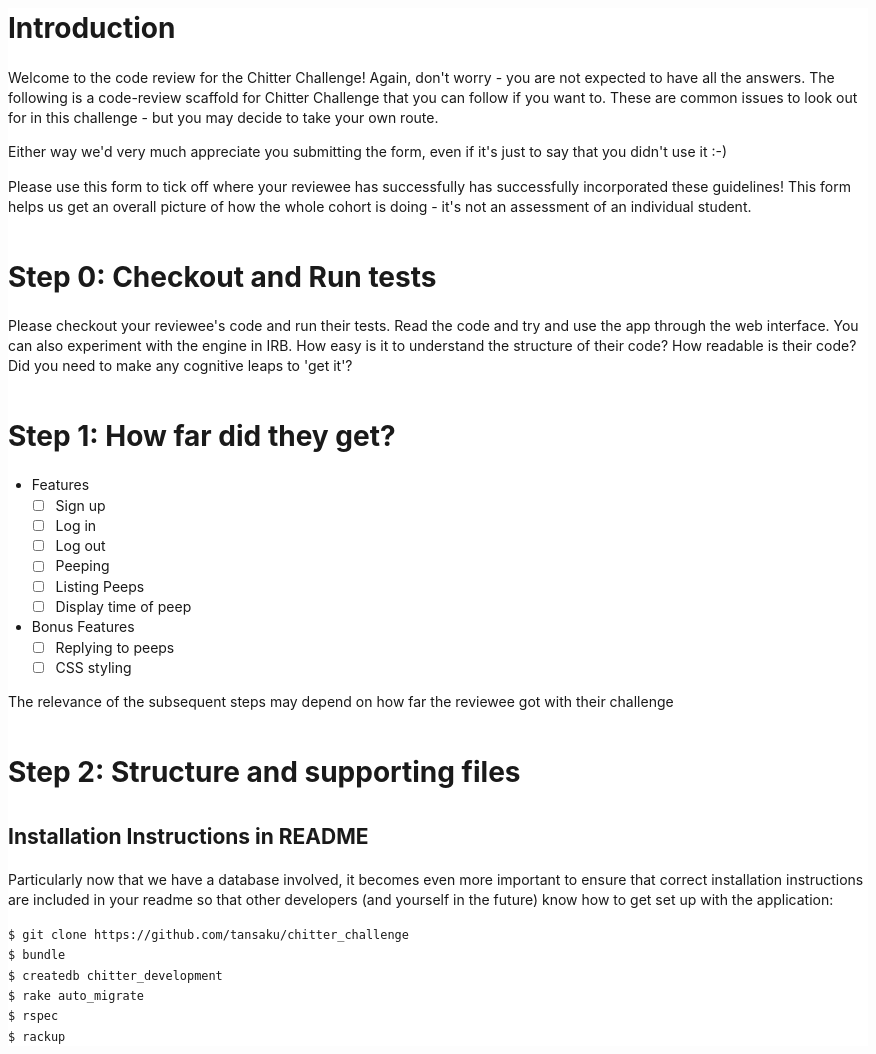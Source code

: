 # Introduction

Welcome to the code review for the Chitter Challenge!  Again, don't worry - you are not expected to have all the answers. The following is a code-review scaffold for Chitter Challenge that you can follow if you want to.  These are common issues to look out for in this challenge - but you may decide to take your own route.  

Either way we'd very much appreciate you submitting the form, even if it's just to say that you didn't use it :-)

Please use this form to tick off where your reviewee has successfully has successfully incorporated these guidelines!  This form helps us get an overall picture of how the whole cohort is doing - it's not an assessment of an individual student.

# Step 0: Checkout and Run tests

Please checkout your reviewee's code and run their tests. Read the code and try and use the app through the web interface.  You can also experiment with the engine in IRB. How easy is it to understand the structure of their code? How readable is their code? Did you need to make any cognitive leaps to 'get it'?

# Step 1:  How far did they get?

* Features
  * [ ] Sign up
  * [ ] Log in
  * [ ] Log out
  * [ ] Peeping
  * [ ] Listing Peeps
  * [ ] Display time of peep

* Bonus Features
  * [ ] Replying to peeps
  * [ ] CSS styling

The relevance of the subsequent steps may depend on how far the reviewee got with their challenge

# Step 2: Structure and supporting files

## Installation Instructions in README

Particularly now that we have a database involved, it becomes even more important to ensure that correct installation instructions are included in your readme so that other developers (and yourself in the future) know how to get set up with the application:

```
$ git clone https://github.com/tansaku/chitter_challenge
$ bundle
$ createdb chitter_development
$ rake auto_migrate
$ rspec
$ rackup
```
